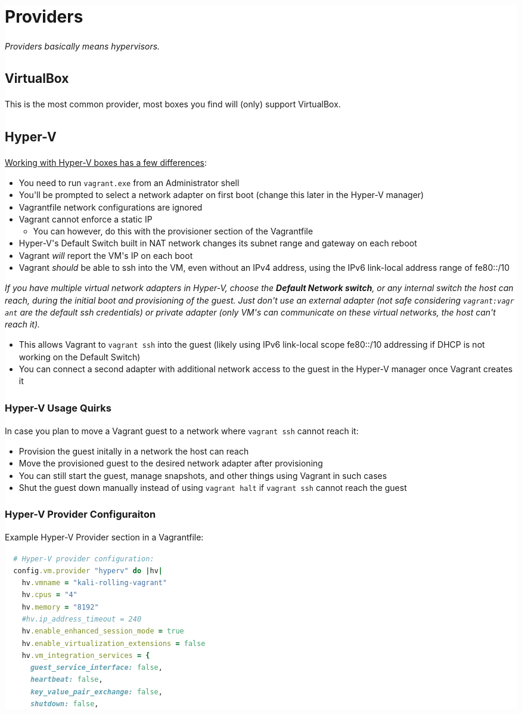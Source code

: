 
Providers
========

*Providers basically means hypervisors.*


## VirtualBox

This is the most common provider, most boxes you find will (only) support VirtualBox.


## Hyper-V

[Working with Hyper-V boxes has a few differences](https://developer.hashicorp.com/vagrant/docs/providers/hyperv/limitations):

- You need to run `vagrant.exe` from an Administrator shell
- You'll be prompted to select a network adapter on first boot (change this later in the Hyper-V manager)
- Vagrantfile network configurations are ignored
- Vagrant cannot enforce a static IP
	- You can however, do this with the provisioner section of the Vagrantfile
- Hyper-V's Default Switch built in NAT network changes its subnet range and gateway on each reboot
- Vagrant *will* report the VM's IP on each boot
- Vagrant *should* be able to ssh into the VM, even without an IPv4 address, using the IPv6 link-local address range of fe80::/10

*If you have multiple virtual network adapters in Hyper-V, choose the **Default Network switch**, or any internal switch the host can reach, during the initial boot and provisioning of the guest. Just don't use an external adapter (not safe considering `vagrant:vagrant` are the default ssh credentials) or private adapter (only VM's can communicate on these virtual networks, the host can't reach it).*

- This allows Vagrant to `vagrant ssh` into the guest (likely using IPv6 link-local scope fe80::/10 addressing if DHCP is not working on the Default Switch)
- You can connect a second adapter with additional network access to the guest in the Hyper-V manager once Vagrant creates it


### Hyper-V Usage Quirks

In case you plan to move a Vagrant guest to a network where `vagrant ssh` cannot reach it:

- Provision the guest initally in a network the host can reach
- Move the provisioned guest to the desired network adapter after provisioning
- You can still start the guest, manage snapshots, and other things using Vagrant in such cases
- Shut the guest down manually instead of using `vagrant halt` if `vagrant ssh` cannot reach the guest


### Hyper-V Provider Configuraiton

Example Hyper-V Provider section in a Vagrantfile:

```ruby
  # Hyper-V provider configuration:
  config.vm.provider "hyperv" do |hv|
    hv.vmname = "kali-rolling-vagrant"
    hv.cpus = "4"
    hv.memory = "8192"
    #hv.ip_address_timeout = 240
    hv.enable_enhanced_session_mode = true
    hv.enable_virtualization_extensions = false
    hv.vm_integration_services = {
      guest_service_interface: false,
      heartbeat: false,
      key_value_pair_exchange: false,
      shutdown: false,
```